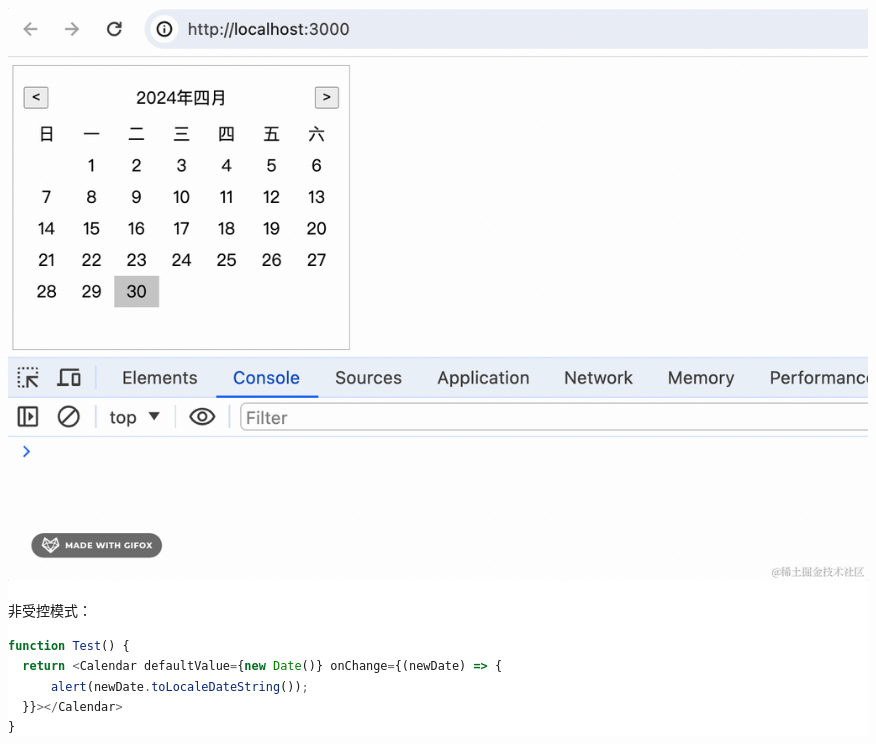 ![](./images/3dd71de8862470bb943e8914e71b03cb.gif )

非受控模式：

```javascript
function Test() {
  return <Calendar defaultValue={new Date()} onChange={(newDate) => {
      alert(newDate.toLocaleDateString());
  }}></Calendar>
}
```